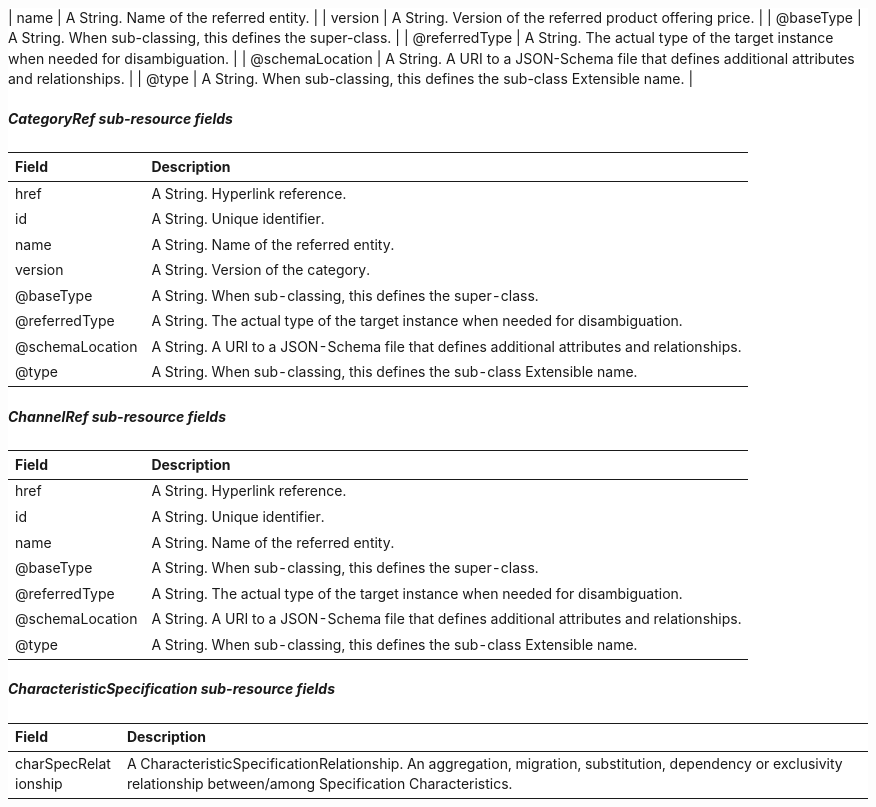| name            | A String. Name of the referred entity.                                                  |
| version         | A String. Version of the referred product offering price.                               |
| @baseType       | A String. When sub-classing, this defines the super-class.                              |
| @referredType   | A String. The actual type of the target instance when needed for disambiguation.        |
| @schemaLocation | A String. A URI to a JSON-Schema file that defines additional attributes and relationships. |
| @type           | A String. When sub-classing, this defines the sub-class Extensible name.                |

##### CategoryRef sub-resource fields

| Field           | Description                                                                             |
| :-------------- | :-------------------------------------------------------------------------------------- |
| href            | A String. Hyperlink reference.                                                          |
| id              | A String. Unique identifier.                                                            |
| name            | A String. Name of the referred entity.                                                  |
| version         | A String. Version of the category.                                                      |
| @baseType       | A String. When sub-classing, this defines the super-class.                              |
| @referredType   | A String. The actual type of the target instance when needed for disambiguation.        |
| @schemaLocation | A String. A URI to a JSON-Schema file that defines additional attributes and relationships. |
| @type           | A String. When sub-classing, this defines the sub-class Extensible name.                |

##### ChannelRef sub-resource fields

| Field           | Description                                                                             |
| :-------------- | :-------------------------------------------------------------------------------------- |
| href            | A String. Hyperlink reference.                                                          |
| id              | A String. Unique identifier.                                                            |
| name            | A String. Name of the referred entity.                                                  |
| @baseType       | A String. When sub-classing, this defines the super-class.                              |
| @referredType   | A String. The actual type of the target instance when needed for disambiguation.        |
| @schemaLocation | A String. A URI to a JSON-Schema file that defines additional attributes and relationships. |
| @type           | A String. When sub-classing, this defines the sub-class Extensible name.                |

##### CharacteristicSpecification sub-resource fields

| Field                             | Description                                                                                                                                                                                                                                                                                                                                                                                                                                                                                                                                                                                                                                                                                                                                                                                                                                                                                                                                        |
| :-------------------------------- | :----------------------------------------------------------------------------------------------------------------------------------------------------------------------------------------------------------------------------------------------------------------------------------------------------------------------------------------------------------------------------------------------------------------------------------------------------------------------------------------------------------------------------------------------------------------------------------------------------------------------------------------------------------------------------------------------------------------------------------------------------------------------------------------------------------------------------------------------------------------------------------------------------------------------------------------------- |
| charSpecRelationship              | A CharacteristicSpecificationRelationship. An aggregation, migration, substitution, dependency or exclusivity relationship between/among Specification Characteristics.                                                                                                                                                                                                                                                                                                                                                                                                                                                                                                                                                                                                                                                                                                                                                                               |